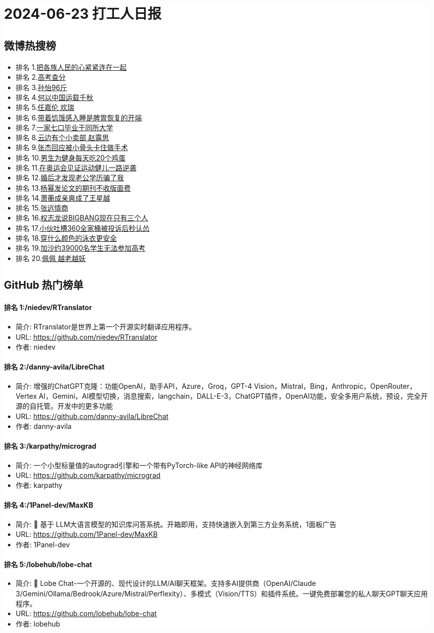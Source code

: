 # 2024-06-23 打工人日报


## 微博热搜榜

- 排名 1.[把各族人民的心紧紧连在一起](https://s.weibo.com/weibo?q=把各族人民的心紧紧连在一起)
- 排名 2.[高考查分](https://s.weibo.com/weibo?q=高考查分)
- 排名 3.[孙怡96斤](https://s.weibo.com/weibo?q=孙怡96斤)
- 排名 4.[何以中国运载千秋](https://s.weibo.com/weibo?q=何以中国运载千秋)
- 排名 5.[任嘉伦 欢瑞](https://s.weibo.com/weibo?q=任嘉伦欢瑞)
- 排名 6.[带着饥饿感入睡是脾胃恢复的开端](https://s.weibo.com/weibo?q=带着饥饿感入睡是脾胃恢复的开端)
- 排名 7.[一家七口毕业于同所大学](https://s.weibo.com/weibo?q=一家七口毕业于同所大学)
- 排名 8.[云边有个小卖部 赵露思](https://s.weibo.com/weibo?q=云边有个小卖部赵露思)
- 排名 9.[张杰回应被小骨头卡住做手术](https://s.weibo.com/weibo?q=张杰回应被小骨头卡住做手术)
- 排名 10.[男生为健身每天吃20个鸡蛋](https://s.weibo.com/weibo?q=男生为健身每天吃20个鸡蛋)
- 排名 11.[在奥运会见证运动健儿一路逆袭](https://s.weibo.com/weibo?q=在奥运会见证运动健儿一路逆袭)
- 排名 12.[婚后才发现老公学历骗了我](https://s.weibo.com/weibo?q=婚后才发现老公学历骗了我)
- 排名 13.[杨幂发论文的期刊不收版面费](https://s.weibo.com/weibo?q=杨幂发论文的期刊不收版面费)
- 排名 14.[萧蘅成亲爽成了王星越](https://s.weibo.com/weibo?q=萧蘅成亲爽成了王星越)
- 排名 15.[张远情商](https://s.weibo.com/weibo?q=张远情商)
- 排名 16.[权志龙说BIGBANG现在只有三个人](https://s.weibo.com/weibo?q=权志龙说BIGBANG现在只有三个人)
- 排名 17.[小伙吐槽360全家桶被投诉后秒认怂](https://s.weibo.com/weibo?q=小伙吐槽360全家桶被投诉后秒认怂)
- 排名 18.[穿什么颜色的泳衣更安全](https://s.weibo.com/weibo?q=穿什么颜色的泳衣更安全)
- 排名 19.[加沙约39000名学生无法参加高考](https://s.weibo.com/weibo?q=加沙约39000名学生无法参加高考)
- 排名 20.[佩佩 越老越妖](https://s.weibo.com/weibo?q=佩佩越老越妖)
## GitHub 热门榜单

#### 排名 1:/niedev/RTranslator
- 简介: RTranslator是世界上第一个开源实时翻译应用程序。
- URL: https://github.com/niedev/RTranslator
- 作者: niedev 

#### 排名 2:/danny-avila/LibreChat
- 简介: 增强的ChatGPT克隆：功能OpenAI，助手API，Azure，Groq，GPT-4 Vision，Mistral，Bing，Anthropic，OpenRouter，Vertex AI，Gemini，AI模型切换，消息搜索，langchain，DALL-E-3，ChatGPT插件，OpenAI功能，安全多用户系统，预设，完全开源的自托管。开发中的更多功能
- URL: https://github.com/danny-avila/LibreChat
- 作者: danny-avila 

#### 排名 3:/karpathy/micrograd
- 简介: 一个小型标量值的autograd引擎和一个带有PyTorch-like API的神经网络库
- URL: https://github.com/karpathy/micrograd
- 作者: karpathy 

#### 排名 4:/1Panel-dev/MaxKB
- 简介: 🚀 基于 LLM大语言模型的知识库问答系统。开箱即用，支持快速嵌入到第三方业务系统，1面板广告
- URL: https://github.com/1Panel-dev/MaxKB
- 作者: 1Panel-dev 

#### 排名 5:/lobehub/lobe-chat
- 简介: 🤯 Lobe Chat-一个开源的、现代设计的LLM/AI聊天框架。支持多AI提供商（OpenAI/Claude 3/Gemini/Ollama/Bedrook/Azure/Mistral/Perflexity）、多模式（Vision/TTS）和插件系统。一键免费部署您的私人聊天GPT聊天应用程序。
- URL: https://github.com/lobehub/lobe-chat
- 作者: lobehub 
